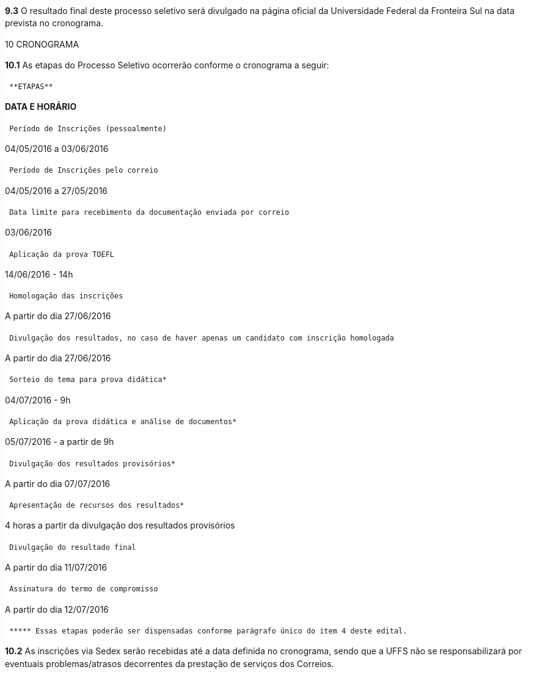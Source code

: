  **9.3** O resultado final deste processo seletivo será divulgado na página oficial da Universidade Federal da Fronteira Sul na data prevista no cronograma.

 10 CRONOGRAMA

 **10.1** As etapas do Processo Seletivo ocorrerão conforme o cronograma a seguir:

     **ETAPAS**

   **DATA E HORÁRIO**

     Período de Inscrições (pessoalmente)

   04/05/2016 a 03/06/2016

     Período de Inscrições pelo correio

   04/05/2016 a 27/05/2016

     Data limite para recebimento da documentação enviada por correio

   03/06/2016

     Aplicação da prova TOEFL

   14/06/2016 - 14h

     Homologação das inscrições 

   A partir do dia 27/06/2016

     Divulgação dos resultados, no caso de haver apenas um candidato com inscrição homologada

   A partir do dia 27/06/2016

     Sorteio do tema para prova didática*

   04/07/2016 - 9h

     Aplicação da prova didática e análise de documentos*

   05/07/2016 - a partir de 9h

     Divulgação dos resultados provisórios*

   A partir do dia 07/07/2016

     Apresentação de recursos dos resultados*

   4 horas a partir da divulgação dos resultados provisórios

     Divulgação do resultado final

   A partir do dia 11/07/2016

     Assinatura do termo de compromisso

   A partir do dia 12/07/2016

     ***** Essas etapas poderão ser dispensadas conforme parágrafo único do item 4 deste edital.

 **10.2** As inscrições via Sedex serão recebidas até a data definida no cronograma, sendo que a UFFS não se responsabilizará por eventuais problemas/atrasos decorrentes da prestação de serviços dos Correios.
